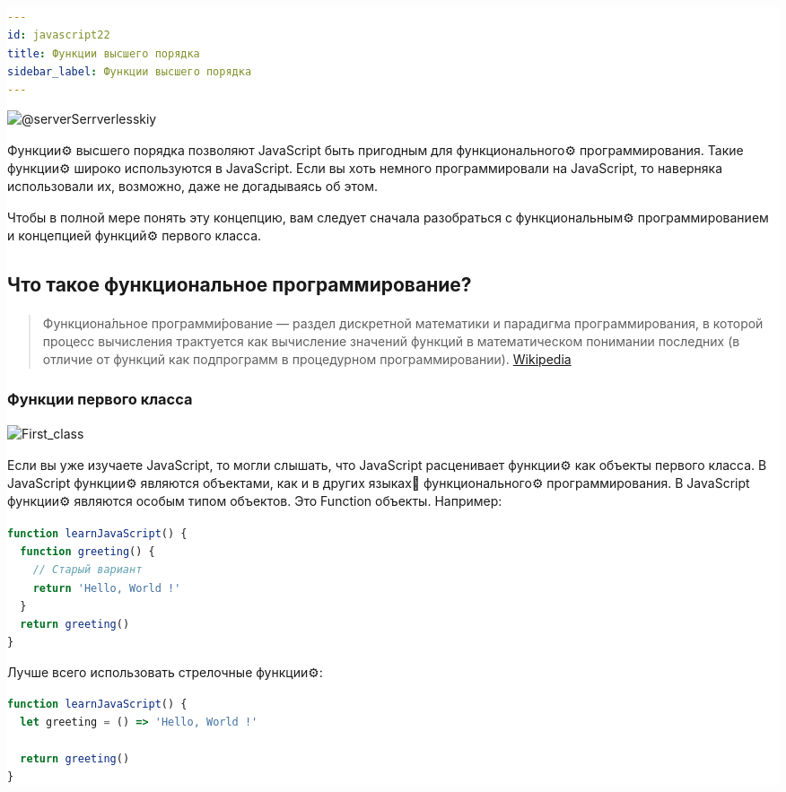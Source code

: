 ```yaml
---
id: javascript22
title: Функции высшего порядка
sidebar_label: Функции высшего порядка
---
```


![@serverSerrverlesskiy](/img/javascript/headers/21.jpg)

Функции⚙️ высшего порядка позволяют JavaScript быть пригодным для функционального⚙️ программирования.
Такие функции⚙️ широко используются в JavaScript. Если вы хоть немного программировали на JavaScript, то наверняка использовали их, возможно, даже не догадываясь об этом.

Чтобы в полной мере понять эту концепцию, вам следует сначала разобраться с функциональным⚙️ программированием и концепцией функций⚙️ первого класса.

## Что такое функциональное программирование?

> Функциона́льное программи́рование — раздел дискретной математики и парадигма программирования, в которой процесс вычисления трактуется как вычисление значений функций в математическом понимании последних (в отличие от функций как подпрограмм в процедурном программировании). [Wikipedia](https://ru.wikipedia.org/wiki/Функциональное_программирование)

### Функции первого класса

![First_class](https://media.giphy.com/media/l2Jecm1l0wnJ2kQDu/giphy.gif)

Если вы уже изучаете JavaScript, то могли слышать, что JavaScript расценивает функции⚙️ как объекты первого класса. В JavaScript функции⚙️ являются объектами, как и в других языках👅 функционального⚙️ программирования.
В JavaScript функции⚙️ являются особым типом объектов. Это Function объекты. Например:

```jsx live
function learnJavaScript() {
  function greeting() {
    // Старый вариант
    return 'Hello, World !'
  }
  return greeting()
}
```

Лучше всего использовать стрелочные функции⚙️:

```jsx live
function learnJavaScript() {
  let greeting = () => 'Hello, World !'

  return greeting()
}
```
